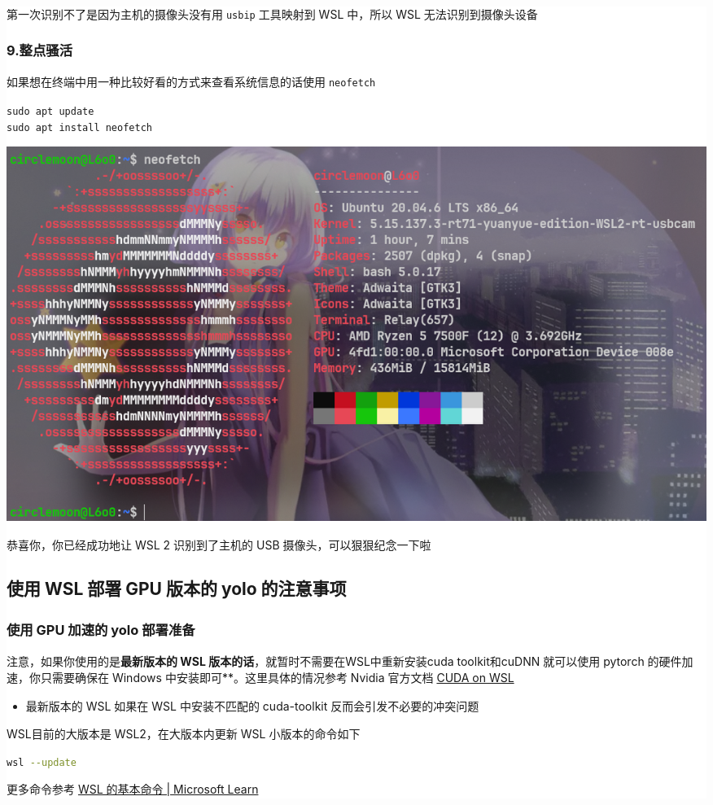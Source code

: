 第一次识别不了是因为主机的摄像头没有用 `usbip` 工具映射到 WSL 中，所以 WSL 无法识别到摄像头设备

### 9.整点骚活

如果想在终端中用一种比较好看的方式来查看系统信息的话使用 `neofetch`
```shell
sudo apt update
sudo apt install neofetch
```
![alt text](image/WSL_3.png)

恭喜你，你已经成功地让 WSL 2 识别到了主机的 USB 摄像头，可以狠狠纪念一下啦


## 使用 WSL 部署 GPU 版本的 yolo 的注意事项

### 使用 GPU 加速的 yolo 部署准备

注意，如果你使用的是**最新版本的 WSL 版本的话**，就暂时不需要在WSL中重新安装cuda toolkit和cuDNN 就可以使用 pytorch 的硬件加速，你只需要确保在 Windows 中安装即可**。这里具体的情况参考 Nvidia 官方文档 [CUDA on WSL](https://docs.nvidia.com/cuda/wsl-user-guide/index.html)
- 最新版本的 WSL 如果在 WSL 中安装不匹配的 cuda-toolkit 反而会引发不必要的冲突问题


WSL目前的大版本是 WSL2，在大版本内更新 WSL 小版本的命令如下
```bash
wsl --update
```
更多命令参考 [WSL 的基本命令 | Microsoft Learn](https://learn.microsoft.com/zh-cn/windows/wsl/basic-commands)


